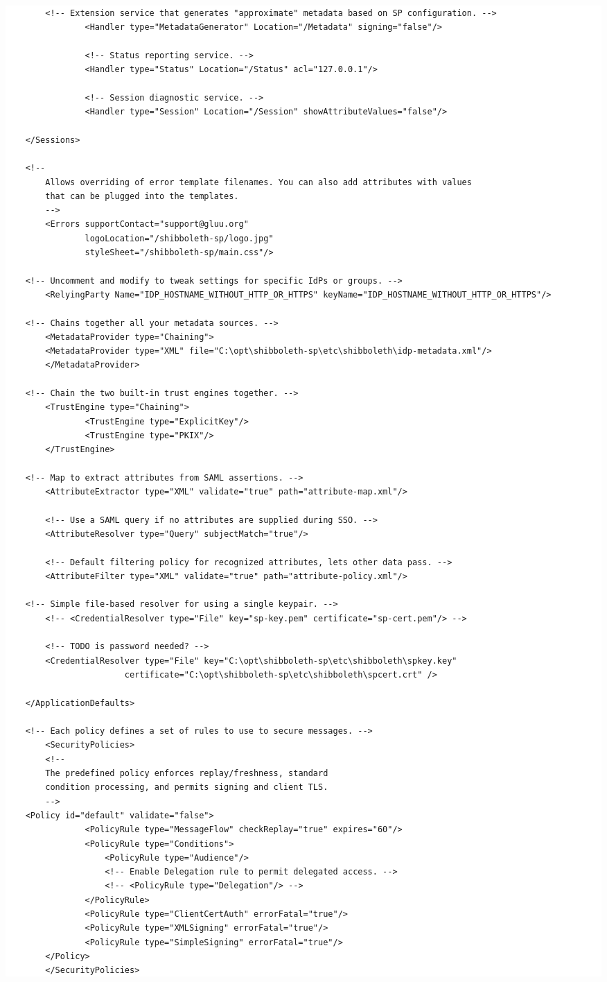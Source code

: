 		    <!-- Extension service that generates "approximate" metadata based on SP configuration. -->
            	    <Handler type="MetadataGenerator" Location="/Metadata" signing="false"/>

            	    <!-- Status reporting service. -->
            	    <Handler type="Status" Location="/Status" acl="127.0.0.1"/>

            	    <!-- Session diagnostic service. -->
            	    <Handler type="Session" Location="/Session" showAttributeValues="false"/>

		</Sessions>

		<!--
        	Allows overriding of error template filenames. You can also add attributes with values
        	that can be plugged into the templates.
        	-->
        	<Errors supportContact="support@gluu.org"
            	    logoLocation="/shibboleth-sp/logo.jpg"
            	    styleSheet="/shibboleth-sp/main.css"/>

		<!-- Uncomment and modify to tweak settings for specific IdPs or groups. -->
        	<RelyingParty Name="IDP_HOSTNAME_WITHOUT_HTTP_OR_HTTPS" keyName="IDP_HOSTNAME_WITHOUT_HTTP_OR_HTTPS"/>

		<!-- Chains together all your metadata sources. -->
        	<MetadataProvider type="Chaining">
			<MetadataProvider type="XML" file="C:\opt\shibboleth-sp\etc\shibboleth\idp-metadata.xml"/>
        	</MetadataProvider>

		<!-- Chain the two built-in trust engines together. -->
        	<TrustEngine type="Chaining">
            		<TrustEngine type="ExplicitKey"/>
            		<TrustEngine type="PKIX"/>
        	</TrustEngine>

		<!-- Map to extract attributes from SAML assertions. -->
        	<AttributeExtractor type="XML" validate="true" path="attribute-map.xml"/>
        
        	<!-- Use a SAML query if no attributes are supplied during SSO. -->
        	<AttributeResolver type="Query" subjectMatch="true"/>

        	<!-- Default filtering policy for recognized attributes, lets other data pass. -->
        	<AttributeFilter type="XML" validate="true" path="attribute-policy.xml"/>

		<!-- Simple file-based resolver for using a single keypair. -->
			<!-- <CredentialResolver type="File" key="sp-key.pem" certificate="sp-cert.pem"/> -->

			<!-- TODO is password needed? -->
			<CredentialResolver type="File" key="C:\opt\shibboleth-sp\etc\shibboleth\spkey.key"
							certificate="C:\opt\shibboleth-sp\etc\shibboleth\spcert.crt" />

	    </ApplicationDefaults>

	    <!-- Each policy defines a set of rules to use to secure messages. -->
    	    <SecurityPolicies>
        	<!--
        	The predefined policy enforces replay/freshness, standard
        	condition processing, and permits signing and client TLS.
        	-->
		<Policy id="default" validate="false">
            		<PolicyRule type="MessageFlow" checkReplay="true" expires="60"/>
            		<PolicyRule type="Conditions">
                		<PolicyRule type="Audience"/>
                		<!-- Enable Delegation rule to permit delegated access. -->
                		<!-- <PolicyRule type="Delegation"/> -->
            		</PolicyRule>
            		<PolicyRule type="ClientCertAuth" errorFatal="true"/>
            		<PolicyRule type="XMLSigning" errorFatal="true"/>
            		<PolicyRule type="SimpleSigning" errorFatal="true"/>
        	</Policy>
    	    </SecurityPolicies>